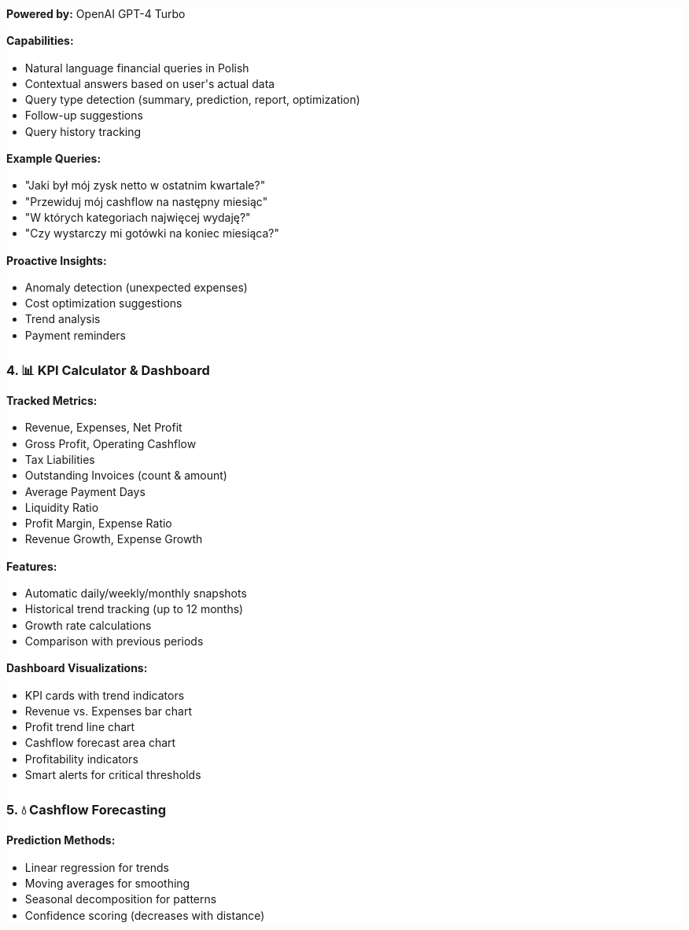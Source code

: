 **Powered by:** OpenAI GPT-4 Turbo

**Capabilities:**
- Natural language financial queries in Polish
- Contextual answers based on user's actual data
- Query type detection (summary, prediction, report, optimization)
- Follow-up suggestions
- Query history tracking

**Example Queries:**
- "Jaki był mój zysk netto w ostatnim kwartale?"
- "Przewiduj mój cashflow na następny miesiąc"
- "W których kategoriach najwięcej wydaję?"
- "Czy wystarczy mi gotówki na koniec miesiąca?"

**Proactive Insights:**
- Anomaly detection (unexpected expenses)
- Cost optimization suggestions
- Trend analysis
- Payment reminders

### 4. 📊 KPI Calculator & Dashboard

**Tracked Metrics:**
- Revenue, Expenses, Net Profit
- Gross Profit, Operating Cashflow
- Tax Liabilities
- Outstanding Invoices (count & amount)
- Average Payment Days
- Liquidity Ratio
- Profit Margin, Expense Ratio
- Revenue Growth, Expense Growth

**Features:**
- Automatic daily/weekly/monthly snapshots
- Historical trend tracking (up to 12 months)
- Growth rate calculations
- Comparison with previous periods

**Dashboard Visualizations:**
- KPI cards with trend indicators
- Revenue vs. Expenses bar chart
- Profit trend line chart
- Cashflow forecast area chart
- Profitability indicators
- Smart alerts for critical thresholds

### 5. 💧 Cashflow Forecasting

**Prediction Methods:**
- Linear regression for trends
- Moving averages for smoothing
- Seasonal decomposition for patterns
- Confidence scoring (decreases with distance)
